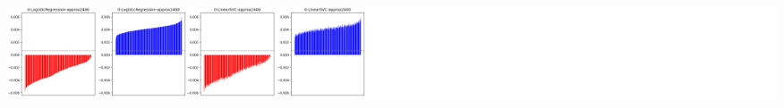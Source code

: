 <img src="UniformExperimentA-3-size400_approx/0-LogisticRegression-approx2400/plot_shapley_values.png" width="200" alt="0-LogisticRegression-approx2400"><img src="UniformExperimentA-3-size400_approx/1-LinearSVC-approx2400/plot_shapley_values.png" width="200" alt="1-LinearSVC-approx2400">
